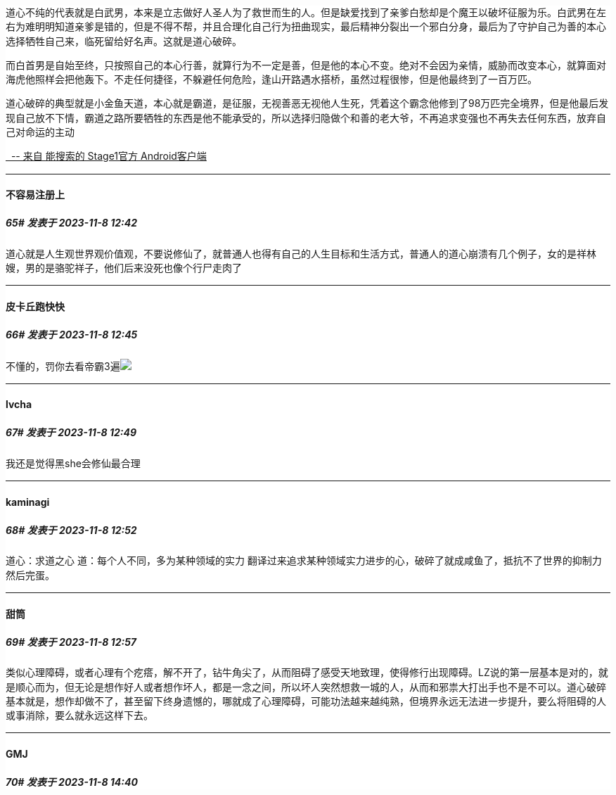 道心不纯的代表就是白武男，本来是立志做好人圣人为了救世而生的人。但是缺爱找到了亲爹白愁却是个魔王以破坏征服为乐。白武男在左右为难明明知道亲爹是错的，但是不得不帮，并且合理化自己行为扭曲现实，最后精神分裂出一个邪白分身，最后为了守护自己为善的本心选择牺牲自己来，临死留给好名声。这就是道心破碎。

而白首男是自始至终，只按照自己的本心行善，就算行为不一定是善，但是他的本心不变。绝对不会因为亲情，威胁而改变本心，就算面对海虎他照样会把他轰下。不走任何捷径，不躲避任何危险，逢山开路遇水搭桥，虽然过程很惨，但是他最终到了一百万匹。

道心破碎的典型就是小金鱼天道，本心就是霸道，是征服，无视善恶无视他人生死，凭着这个霸念他修到了98万匹完全境界，但是他最后发现自己放不下情，霸道之路所要牺牲的东西是他不能承受的，所以选择归隐做个和善的老大爷，不再追求变强也不再失去任何东西，放弃自己对命运的主动

[  -- 来自 能搜索的 Stage1官方 Android客户端](https://www.coolapk.com/apk/140634)


*****

####  不容易注册上  
##### 65#       发表于 2023-11-8 12:42

道心就是人生观世界观价值观，不要说修仙了，就普通人也得有自己的人生目标和生活方式，普通人的道心崩溃有几个例子，女的是祥林嫂，男的是骆驼祥子，他们后来没死也像个行尸走肉了


*****

####  皮卡丘跑快快  
##### 66#       发表于 2023-11-8 12:45

不懂的，罚你去看帝霸3遍<img src="https://static.saraba1st.com/image/smiley/face2017/037.png" referrerpolicy="no-referrer">

*****

####  lvcha  
##### 67#       发表于 2023-11-8 12:49

我还是觉得黑she会修仙最合理

*****

####  kaminagi  
##### 68#       发表于 2023-11-8 12:52

道心：求道之心
道：每个人不同，多为某种领域的实力
翻译过来追求某种领域实力进步的心，破碎了就成咸鱼了，抵抗不了世界的抑制力然后完蛋。


*****

####  甜筒  
##### 69#       发表于 2023-11-8 12:57

类似心理障碍，或者心理有个疙瘩，解不开了，钻牛角尖了，从而阻碍了感受天地致理，使得修行出现障碍。LZ说的第一层基本是对的，就是顺心而为，但无论是想作好人或者想作坏人，都是一念之间，所以坏人突然想救一城的人，从而和邪祟大打出手也不是不可以。道心破碎基本就是，想作却做不了，甚至留下终身遗憾的，哪就成了心理障碍，可能功法越来越纯熟，但境界永远无法进一步提升，要么将阻碍的人或事消除，要么就永远这样下去。


*****

####  GMJ  
##### 70#       发表于 2023-11-8 14:40
